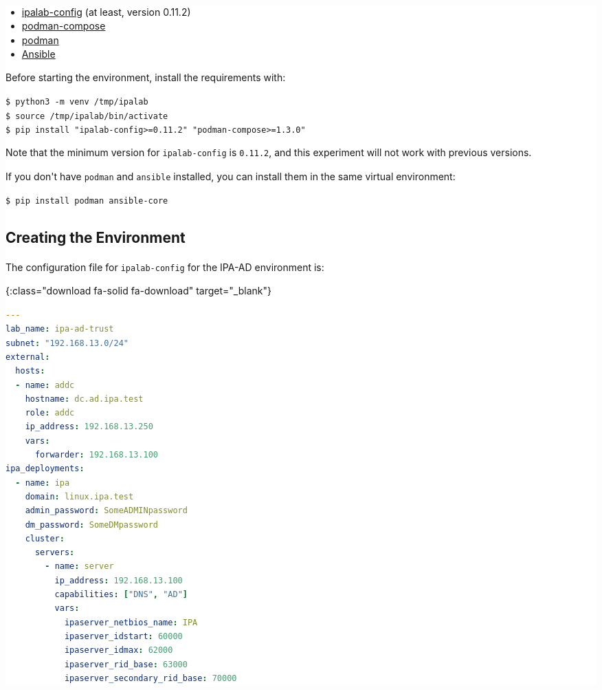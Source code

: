* [ipalab-config](https://pypi.org/p/ipalab-config) (at least, version 0.11.2)
* [podman-compose](https://github.com/containers/podman-compose)
* [podman](https://podman.io)
* [Ansible](https://ansible.com)

Before starting the environment, install the requirements with:

```nohl
$ python3 -m venv /tmp/ipalab
$ source /tmp/ipalab/bin/activate
$ pip install "ipalab-config>=0.11.2" "podman-compose>=1.3.0"
```

Note that the minimum version for `ipalab-config` is `0.11.2`, and this
experiment will not work with previous versions.

If you don't have `podman` and `ansible` installed, you can install them
in the same virtual environment:

```nohl
$ pip install podman ansible-core
```

## Creating the Environment

The configuration file for `ipalab-config` for the IPA-AD environment is:

[](https://github.com/rjeffman/ipalab-config/blob/main/examples/external_addc.yml){:class="download fa-solid fa-download" target="\_blank"}
```yaml
---
lab_name: ipa-ad-trust
subnet: "192.168.13.0/24"
external:
  hosts:
  - name: addc
    hostname: dc.ad.ipa.test
    role: addc
    ip_address: 192.168.13.250
    vars:
      forwarder: 192.168.13.100
ipa_deployments:
  - name: ipa
    domain: linux.ipa.test
    admin_password: SomeADMINpassword
    dm_password: SomeDMpassword
    cluster:
      servers:
        - name: server
          ip_address: 192.168.13.100
          capabilities: ["DNS", "AD"]
          vars:
            ipaserver_netbios_name: IPA
            ipaserver_idstart: 60000
            ipaserver_idmax: 62000
            ipaserver_rid_base: 63000
            ipaserver_secondary_rid_base: 70000
```
